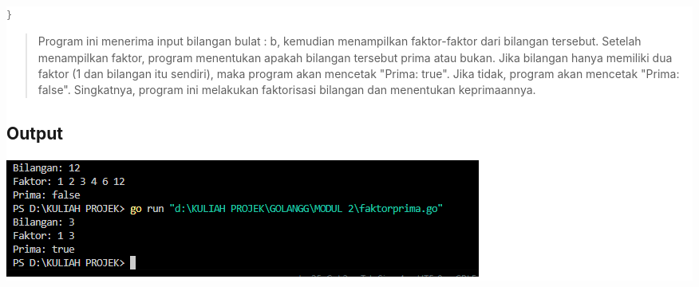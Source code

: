 ``` go
}
```
> Program ini menerima input bilangan bulat : b, kemudian menampilkan faktor-faktor dari bilangan tersebut. Setelah menampilkan faktor, program menentukan apakah bilangan tersebut prima atau bukan. Jika bilangan hanya memiliki dua faktor (1 dan bilangan itu sendiri), maka program akan mencetak "Prima: true". Jika tidak, program akan mencetak "Prima: false". Singkatnya, program ini melakukan faktorisasi bilangan dan menentukan keprimaannya.
## Output
![Output](output/2c%20no3.png)
